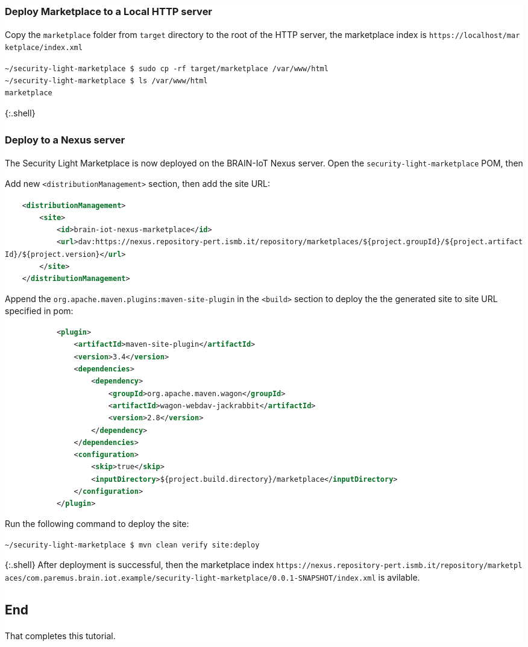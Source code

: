 ### Deploy Marketplace to a Local HTTP server

Copy the `marketplace` folder from `target` directory to the root of the HTTP server, the marketplace index is `https://localhost/marketplace/index.xml`

    ~/security-light-marketplace $ sudo cp -rf target/marketplace /var/www/html
    ~/security-light-marketplace $ ls /var/www/html
    marketplace
{:.shell}
### Deploy to a Nexus server
The Security Light Marketplace is now deployed on the BRAIN-IoT Nexus server. Open the `security-light-marketplace` POM, then

Add new `<distributionManagement>` section, then add the site URL:
```xml
	<distributionManagement>
		<site>
			<id>brain-iot-nexus-marketplace</id>
			<url>dav:https://nexus.repository-pert.ismb.it/repository/marketplaces/${project.groupId}/${project.artifactId}/${project.version}</url>
		</site>
	</distributionManagement>
```
Append the `org.apache.maven.plugins:maven-site-plugin` in the `<build>` section to deploy the the generated site to site URL specified in pom:
```xml
            <plugin>
                <artifactId>maven-site-plugin</artifactId>
                <version>3.4</version>
                <dependencies>
                    <dependency>
                        <groupId>org.apache.maven.wagon</groupId>
                        <artifactId>wagon-webdav-jackrabbit</artifactId>
                        <version>2.8</version>
                    </dependency>
                </dependencies>
                <configuration>
                    <skip>true</skip>
                    <inputDirectory>${project.build.directory}/marketplace</inputDirectory>
                </configuration>
            </plugin>
```
Run the following command to deploy the site:

    ~/security-light-marketplace $ mvn clean verify site:deploy
{:.shell}
After deployment is successful, then the marketplace index `https://nexus.repository-pert.ismb.it/repository/marketplaces/com.paremus.brain.iot.example/security-light-marketplace/0.0.1-SNAPSHOT/index.xml` is avilable.


## End

That completes this tutorial.
